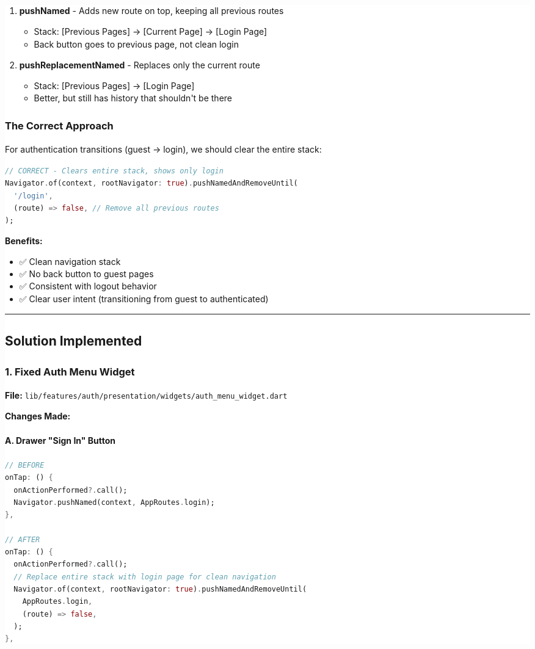 1. **pushNamed** - Adds new route on top, keeping all previous routes
   - Stack: [Previous Pages] → [Current Page] → [Login Page]
   - Back button goes to previous page, not clean login

2. **pushReplacementNamed** - Replaces only the current route
   - Stack: [Previous Pages] → [Login Page]
   - Better, but still has history that shouldn't be there

### The Correct Approach

For authentication transitions (guest → login), we should clear the entire stack:

```dart
// CORRECT - Clears entire stack, shows only login
Navigator.of(context, rootNavigator: true).pushNamedAndRemoveUntil(
  '/login',
  (route) => false, // Remove all previous routes
);
```

**Benefits:**
- ✅ Clean navigation stack
- ✅ No back button to guest pages
- ✅ Consistent with logout behavior
- ✅ Clear user intent (transitioning from guest to authenticated)

---

## Solution Implemented

### 1. Fixed Auth Menu Widget

**File:** `lib/features/auth/presentation/widgets/auth_menu_widget.dart`

**Changes Made:**

#### A. Drawer "Sign In" Button
```dart
// BEFORE
onTap: () {
  onActionPerformed?.call();
  Navigator.pushNamed(context, AppRoutes.login);
},

// AFTER
onTap: () {
  onActionPerformed?.call();
  // Replace entire stack with login page for clean navigation
  Navigator.of(context, rootNavigator: true).pushNamedAndRemoveUntil(
    AppRoutes.login,
    (route) => false,
  );
},
```
